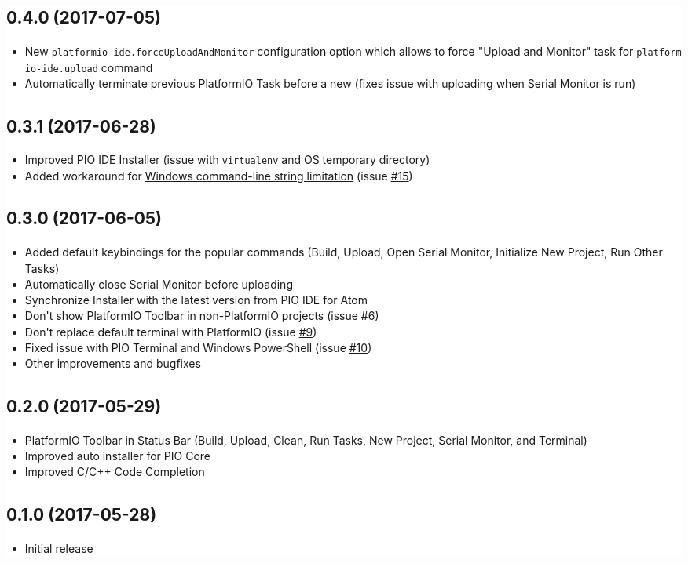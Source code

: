 ## 0.4.0 (2017-07-05)

* New `platformio-ide.forceUploadAndMonitor` configuration option which allows to force "Upload and Monitor" task for `platformio-ide.upload` command
* Automatically terminate previous PlatformIO Task before a new (fixes issue with uploading when Serial Monitor is run)

## 0.3.1 (2017-06-28)

* Improved PIO IDE Installer (issue with `virtualenv` and OS temporary directory)
* Added workaround for [Windows command-line string limitation](https://support.microsoft.com/en-us/help/830473/command-prompt-cmd.-exe-command-line-string-limitation)
  (issue [#15](https://github.com/platformio/platformio-vscode-ide/issues/15))

## 0.3.0 (2017-06-05)

* Added default keybindings for the popular commands (Build, Upload, Open Serial Monitor, Initialize New Project, Run Other Tasks)
* Automatically close Serial Monitor before uploading
* Synchronize Installer with the latest version from PIO IDE for Atom
* Don't show PlatformIO Toolbar in non-PlatformIO projects (issue [#6](https://github.com/platformio/platformio-vscode-ide/issues/6))
* Don't replace default terminal with PlatformIO (issue [#9](https://github.com/platformio/platformio-vscode-ide/issues/9))
* Fixed issue with PIO Terminal and Windows PowerShell (issue [#10](https://github.com/platformio/platformio-vscode-ide/issues/10))
* Other improvements and bugfixes

## 0.2.0 (2017-05-29)

* PlatformIO Toolbar in Status Bar (Build, Upload, Clean, Run Tasks, New Project, Serial Monitor, and Terminal)
* Improved auto installer for PIO Core
* Improved C/C++ Code Completion

## 0.1.0 (2017-05-28)

* Initial release
